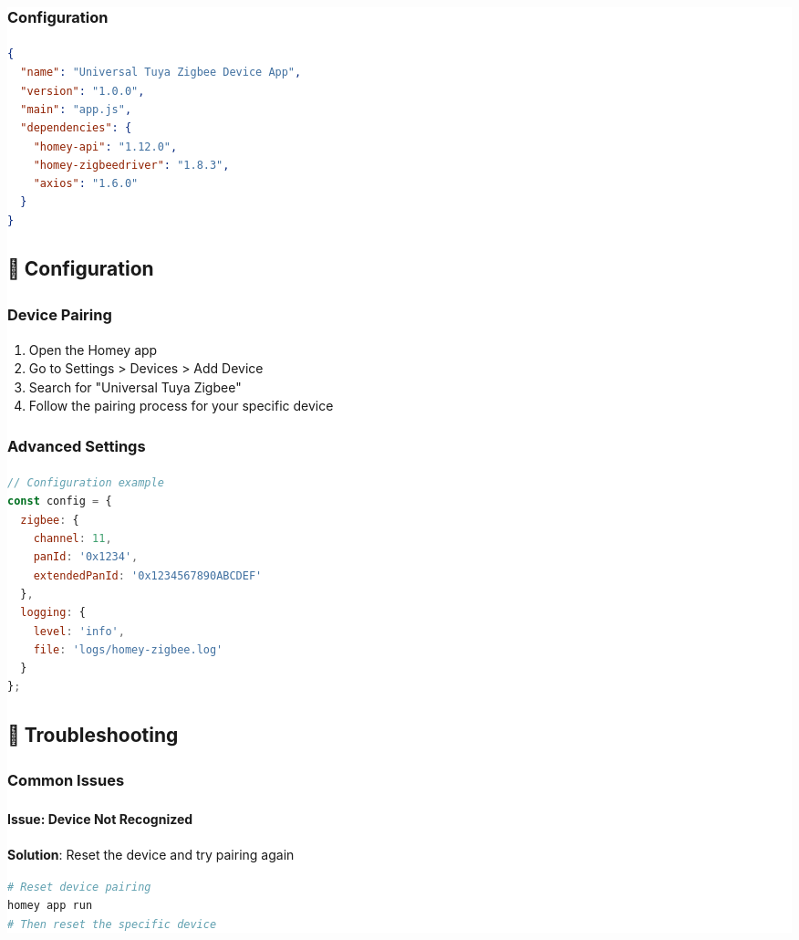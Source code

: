 
### Configuration
```json
{
  "name": "Universal Tuya Zigbee Device App",
  "version": "1.0.0",
  "main": "app.js",
  "dependencies": {
    "homey-api": "1.12.0",
    "homey-zigbeedriver": "1.8.3",
    "axios": "1.6.0"
  }
}
```

## 🔧 Configuration

### Device Pairing
1. Open the Homey app
2. Go to Settings > Devices > Add Device
3. Search for "Universal Tuya Zigbee"
4. Follow the pairing process for your specific device

### Advanced Settings
```javascript
// Configuration example
const config = {
  zigbee: {
    channel: 11,
    panId: '0x1234',
    extendedPanId: '0x1234567890ABCDEF'
  },
  logging: {
    level: 'info',
    file: 'logs/homey-zigbee.log'
  }
};
```

## 🐛 Troubleshooting

### Common Issues

#### Issue: Device Not Recognized
**Solution**: Reset the device and try pairing again
```bash
# Reset device pairing
homey app run
# Then reset the specific device
```
